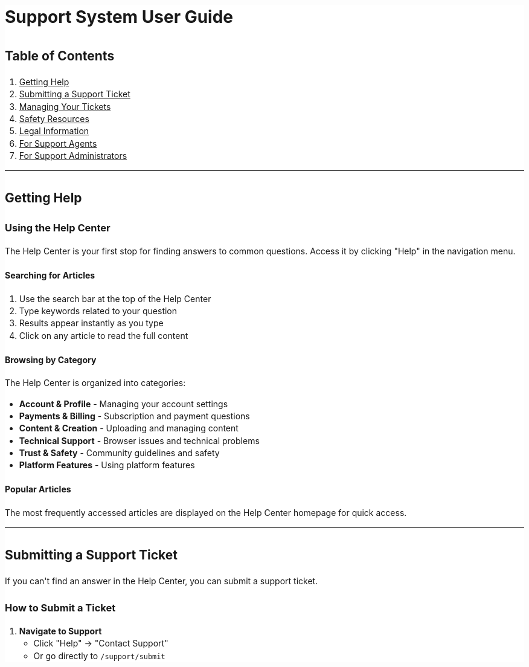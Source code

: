 # Support System User Guide

## Table of Contents
1. [Getting Help](#getting-help)
2. [Submitting a Support Ticket](#submitting-a-support-ticket)
3. [Managing Your Tickets](#managing-your-tickets)
4. [Safety Resources](#safety-resources)
5. [Legal Information](#legal-information)
6. [For Support Agents](#for-support-agents)
7. [For Support Administrators](#for-support-administrators)

---

## Getting Help

### Using the Help Center

The Help Center is your first stop for finding answers to common questions. Access it by clicking "Help" in the navigation menu.

#### Searching for Articles
1. Use the search bar at the top of the Help Center
2. Type keywords related to your question
3. Results appear instantly as you type
4. Click on any article to read the full content

#### Browsing by Category
The Help Center is organized into categories:
- **Account & Profile** - Managing your account settings
- **Payments & Billing** - Subscription and payment questions
- **Content & Creation** - Uploading and managing content
- **Technical Support** - Browser issues and technical problems
- **Trust & Safety** - Community guidelines and safety
- **Platform Features** - Using platform features

#### Popular Articles
The most frequently accessed articles are displayed on the Help Center homepage for quick access.

---

## Submitting a Support Ticket

If you can't find an answer in the Help Center, you can submit a support ticket.

### How to Submit a Ticket

1. **Navigate to Support**
   - Click "Help" → "Contact Support"
   - Or go directly to `/support/submit`

